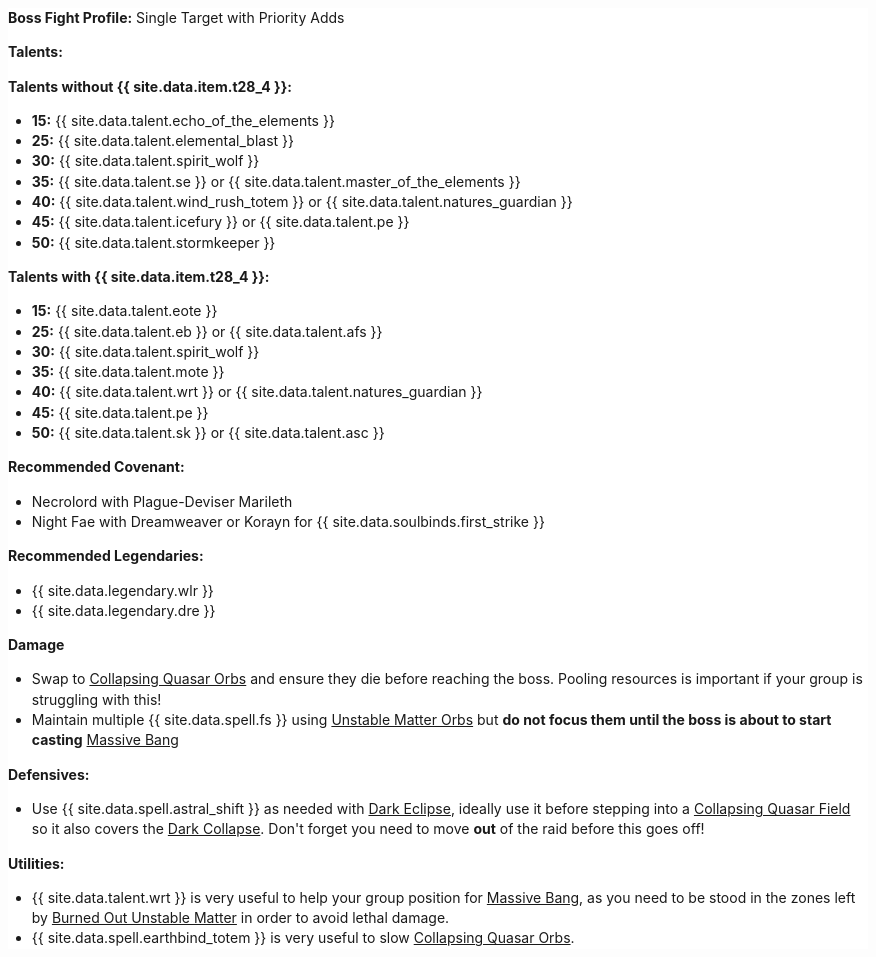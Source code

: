 **Boss Fight Profile:** Single Target with Priority Adds

**Talents:**

**Talents without {{ site.data.item.t28_4 }}:**

* **15:** {{ site.data.talent.echo_of_the_elements }}
* **25:** {{ site.data.talent.elemental_blast }}
* **30:** {{ site.data.talent.spirit_wolf }}
* **35:** {{ site.data.talent.se }} or {{ site.data.talent.master_of_the_elements }}
* **40:** {{ site.data.talent.wind_rush_totem }} or {{ site.data.talent.natures_guardian }}
* **45:** {{ site.data.talent.icefury }} or {{ site.data.talent.pe }}
* **50:** {{ site.data.talent.stormkeeper }}

**Talents with {{ site.data.item.t28_4 }}:**

* **15:** {{ site.data.talent.eote }}
* **25:** {{ site.data.talent.eb }} or {{ site.data.talent.afs }}
* **30:** {{ site.data.talent.spirit_wolf }}
* **35:** {{ site.data.talent.mote }}
* **40:** {{ site.data.talent.wrt }} or {{ site.data.talent.natures_guardian }}
* **45:** {{ site.data.talent.pe }}
* **50:** {{ site.data.talent.sk }} or {{ site.data.talent.asc }}

**Recommended Covenant:**   

* Necrolord with Plague-Deviser Marileth
* Night Fae with Dreamweaver or Korayn for {{ site.data.soulbinds.first_strike }}

**Recommended Legendaries:**

* {{ site.data.legendary.wlr }}
* {{ site.data.legendary.dre }}

**Damage**

* Swap to [Collapsing Quasar Orbs](https://www.wowhead.com/npc=182778/collapsing-quasar) and ensure they die before reaching the boss. Pooling resources is important if your group is struggling with this!
* Maintain multiple {{ site.data.spell.fs }} using [Unstable Matter Orbs](https://www.wowhead.com/spell=363518/unstable-matter) but **do not focus them until the boss is about to start casting** [Massive Bang](https://www.wowhead.com/spell=363533/massive-bang)

**Defensives:**

* Use {{ site.data.spell.astral_shift }} as needed with [Dark Eclipse](https://www.wowhead.com/spell=361548/dark-eclipse), ideally use it before stepping into a [Collapsing Quasar Field](https://www.wowhead.com/spell=361462/collapsing-quasar-field) so it also covers the [Dark Collapse](https://www.wowhead.com/spell=361463/dark-collapse). Don't forget you need to move **out** of the raid before this goes off!


**Utilities:**

* {{ site.data.talent.wrt }} is very useful to help your group position for [Massive Bang](https://www.wowhead.com/spell=363533/massive-bang), as you need to be stood in the zones left by [Burned Out Unstable Matter](https://www.wowhead.com/spell=363518/unstable-matter) in order to avoid lethal damage.
* {{ site.data.spell.earthbind_totem }} is very useful to slow [Collapsing Quasar Orbs](https://www.wowhead.com/npc=182778/collapsing-quasar).    

